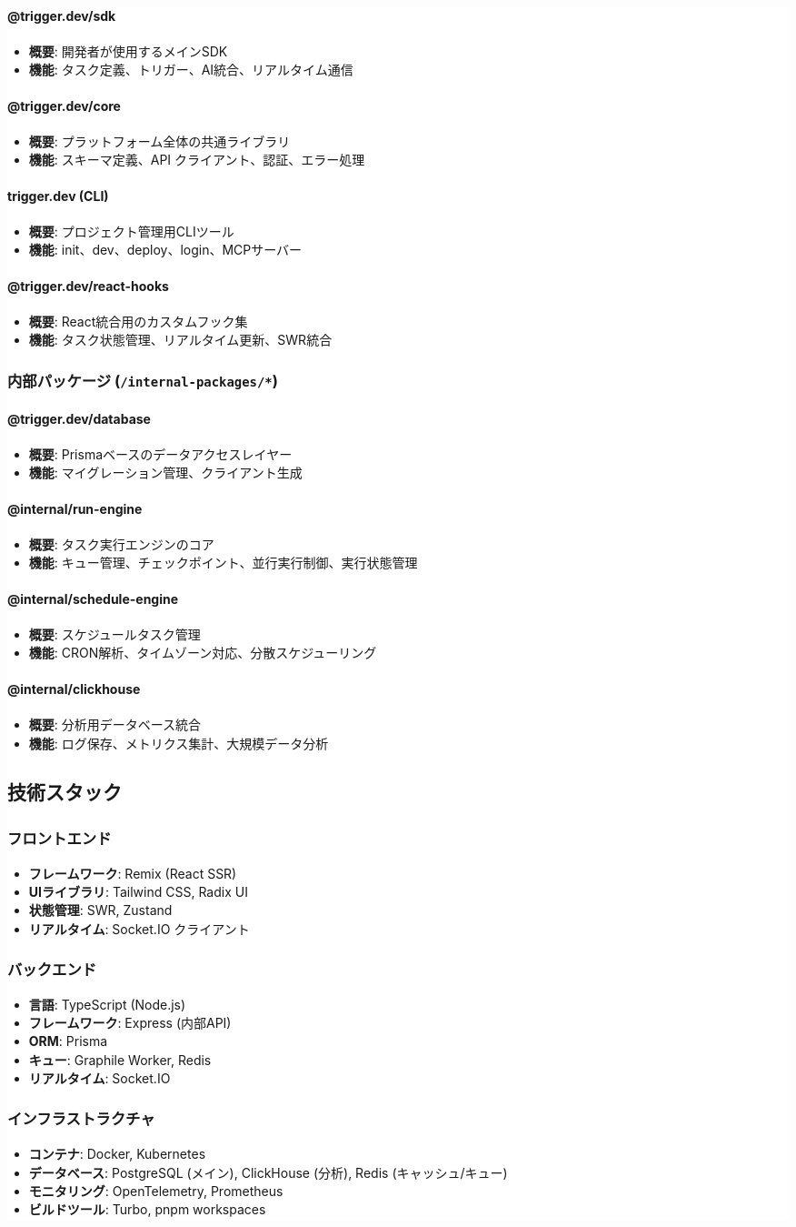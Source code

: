 #### @trigger.dev/sdk
- **概要**: 開発者が使用するメインSDK
- **機能**: タスク定義、トリガー、AI統合、リアルタイム通信

#### @trigger.dev/core
- **概要**: プラットフォーム全体の共通ライブラリ
- **機能**: スキーマ定義、API クライアント、認証、エラー処理

#### trigger.dev (CLI)
- **概要**: プロジェクト管理用CLIツール
- **機能**: init、dev、deploy、login、MCPサーバー

#### @trigger.dev/react-hooks
- **概要**: React統合用のカスタムフック集
- **機能**: タスク状態管理、リアルタイム更新、SWR統合

### 内部パッケージ (`/internal-packages/*`)

#### @trigger.dev/database
- **概要**: Prismaベースのデータアクセスレイヤー
- **機能**: マイグレーション管理、クライアント生成

#### @internal/run-engine
- **概要**: タスク実行エンジンのコア
- **機能**: キュー管理、チェックポイント、並行実行制御、実行状態管理

#### @internal/schedule-engine
- **概要**: スケジュールタスク管理
- **機能**: CRON解析、タイムゾーン対応、分散スケジューリング

#### @internal/clickhouse
- **概要**: 分析用データベース統合
- **機能**: ログ保存、メトリクス集計、大規模データ分析

## 技術スタック

### フロントエンド
- **フレームワーク**: Remix (React SSR)
- **UIライブラリ**: Tailwind CSS, Radix UI
- **状態管理**: SWR, Zustand
- **リアルタイム**: Socket.IO クライアント

### バックエンド
- **言語**: TypeScript (Node.js)
- **フレームワーク**: Express (内部API)
- **ORM**: Prisma
- **キュー**: Graphile Worker, Redis
- **リアルタイム**: Socket.IO

### インフラストラクチャ
- **コンテナ**: Docker, Kubernetes
- **データベース**: PostgreSQL (メイン), ClickHouse (分析), Redis (キャッシュ/キュー)
- **モニタリング**: OpenTelemetry, Prometheus
- **ビルドツール**: Turbo, pnpm workspaces
